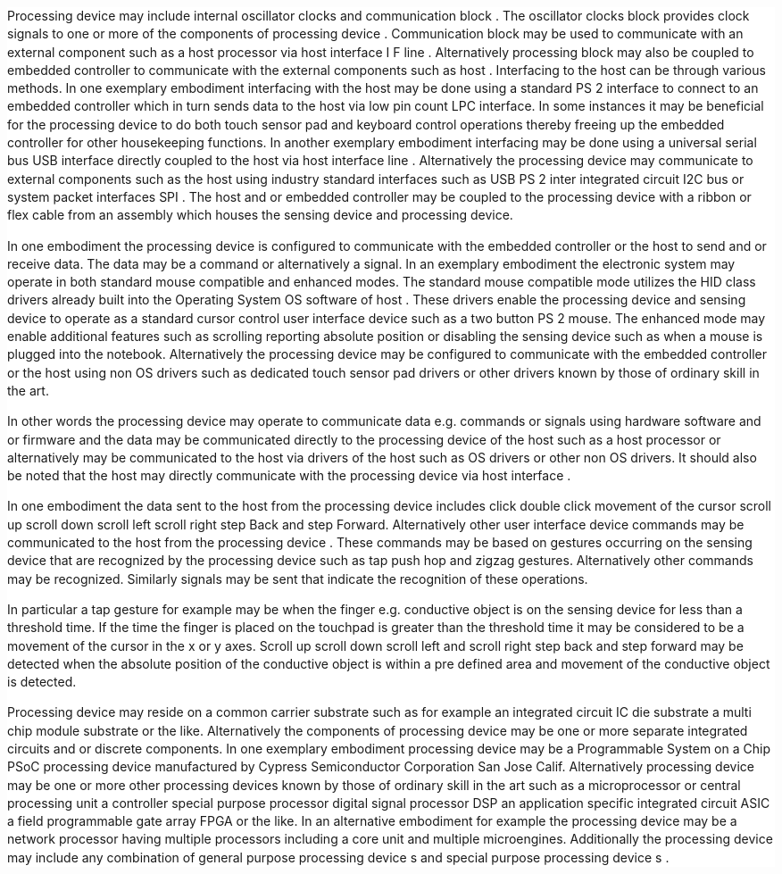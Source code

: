 Processing device may include internal oscillator clocks and communication block . The oscillator clocks block provides clock signals to one or more of the components of processing device . Communication block may be used to communicate with an external component such as a host processor via host interface I F line . Alternatively processing block may also be coupled to embedded controller to communicate with the external components such as host . Interfacing to the host can be through various methods. In one exemplary embodiment interfacing with the host may be done using a standard PS 2 interface to connect to an embedded controller which in turn sends data to the host via low pin count LPC interface. In some instances it may be beneficial for the processing device to do both touch sensor pad and keyboard control operations thereby freeing up the embedded controller for other housekeeping functions. In another exemplary embodiment interfacing may be done using a universal serial bus USB interface directly coupled to the host via host interface line . Alternatively the processing device may communicate to external components such as the host using industry standard interfaces such as USB PS 2 inter integrated circuit I2C bus or system packet interfaces SPI . The host and or embedded controller may be coupled to the processing device with a ribbon or flex cable from an assembly which houses the sensing device and processing device.

In one embodiment the processing device is configured to communicate with the embedded controller or the host to send and or receive data. The data may be a command or alternatively a signal. In an exemplary embodiment the electronic system may operate in both standard mouse compatible and enhanced modes. The standard mouse compatible mode utilizes the HID class drivers already built into the Operating System OS software of host . These drivers enable the processing device and sensing device to operate as a standard cursor control user interface device such as a two button PS 2 mouse. The enhanced mode may enable additional features such as scrolling reporting absolute position or disabling the sensing device such as when a mouse is plugged into the notebook. Alternatively the processing device may be configured to communicate with the embedded controller or the host using non OS drivers such as dedicated touch sensor pad drivers or other drivers known by those of ordinary skill in the art.

In other words the processing device may operate to communicate data e.g. commands or signals using hardware software and or firmware and the data may be communicated directly to the processing device of the host such as a host processor or alternatively may be communicated to the host via drivers of the host such as OS drivers or other non OS drivers. It should also be noted that the host may directly communicate with the processing device via host interface .

In one embodiment the data sent to the host from the processing device includes click double click movement of the cursor scroll up scroll down scroll left scroll right step Back and step Forward. Alternatively other user interface device commands may be communicated to the host from the processing device . These commands may be based on gestures occurring on the sensing device that are recognized by the processing device such as tap push hop and zigzag gestures. Alternatively other commands may be recognized. Similarly signals may be sent that indicate the recognition of these operations.

In particular a tap gesture for example may be when the finger e.g. conductive object is on the sensing device for less than a threshold time. If the time the finger is placed on the touchpad is greater than the threshold time it may be considered to be a movement of the cursor in the x or y axes. Scroll up scroll down scroll left and scroll right step back and step forward may be detected when the absolute position of the conductive object is within a pre defined area and movement of the conductive object is detected.

Processing device may reside on a common carrier substrate such as for example an integrated circuit IC die substrate a multi chip module substrate or the like. Alternatively the components of processing device may be one or more separate integrated circuits and or discrete components. In one exemplary embodiment processing device may be a Programmable System on a Chip PSoC processing device manufactured by Cypress Semiconductor Corporation San Jose Calif. Alternatively processing device may be one or more other processing devices known by those of ordinary skill in the art such as a microprocessor or central processing unit a controller special purpose processor digital signal processor DSP an application specific integrated circuit ASIC a field programmable gate array FPGA or the like. In an alternative embodiment for example the processing device may be a network processor having multiple processors including a core unit and multiple microengines. Additionally the processing device may include any combination of general purpose processing device s and special purpose processing device s .
